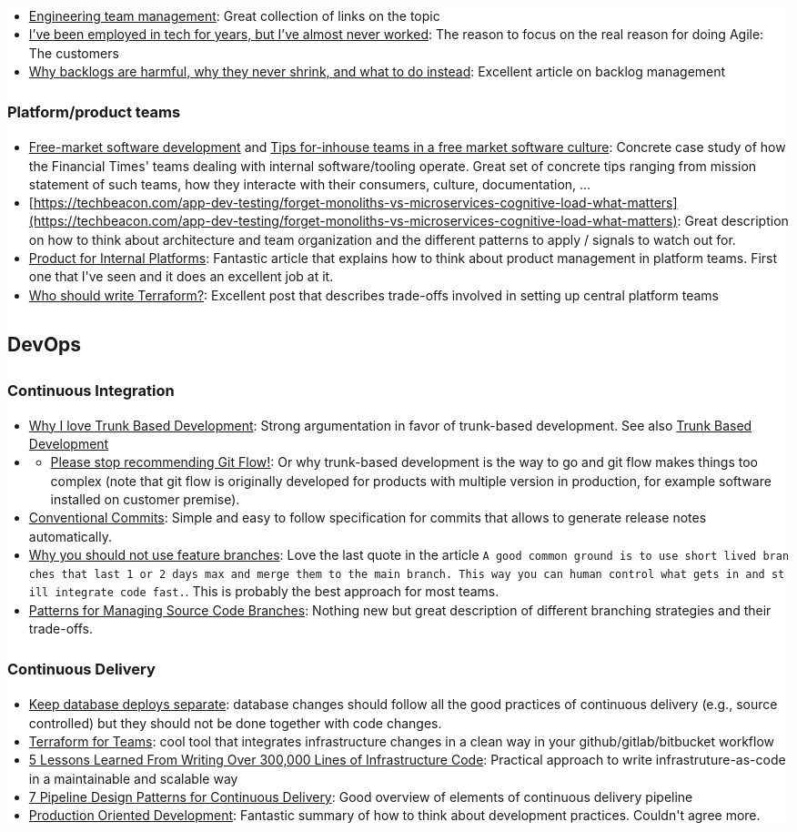 * [Engineering team management](https://github.com/kdeldycke/awesome-engineering-team-management#readme): Great collection of links on the topic
* [I’ve been employed in tech for years, but I’ve almost never worked](https://emaggiori.com/employed-in-tech-for-years-but-almost-never-worked/): The reason to focus on the real reason for doing Agile: The customers
* [Why backlogs are harmful, why they never shrink, and what to do instead](https://lucasfcosta.com/2023/02/07/backlogs-are-useless.html): Excellent article on backlog management

### Platform/product teams

* [Free-market software development](http://matt.chadburn.co.uk/notes/teams-as-services.html) and [Tips for-inhouse teams in a free market software culture](https://medium.com/ft-product-technology/tips-for-in-house-teams-in-a-free-market-software-culture-d18ba80c8c4): Concrete case study of how the Financial Times' teams dealing with internal software/tooling operate. Great set of concrete tips ranging from mission statement of such teams, how they interacte with their consumers, culture, documentation, ...
* [https://techbeacon.com/app-dev-testing/forget-monoliths-vs-microservices-cognitive-load-what-matters](https://techbeacon.com/app-dev-testing/forget-monoliths-vs-microservices-cognitive-load-what-matters): Great description on how to think about architecture and team organization and the different patterns to apply / signals to watch out for.
* [Product for Internal Platforms](https://medium.com/@skamille/product-for-internal-platforms-9205c3a08142): Fantastic article that explains how to think about product management in platform teams. First one that I've seen and it does an excellent job at it.
* [Who should write Terraform?](https://zwischenzugs.com/2022/08/08/who-should-write-the-terraform/): Excellent post that describes trade-offs involved in setting up central platform teams

## DevOps

### Continuous Integration

* [Why I love Trunk Based Development](https://medium.com/@mattia.battiston/why-i-love-trunk-based-development-641fcf0b94a0): Strong argumentation in favor of trunk-based development. See also [Trunk Based Development](https://trunkbaseddevelopment.com/)
* * [Please stop recommending Git Flow!](https://georgestocker.com/2020/03/04/please-stop-recommending-git-flow/): Or why trunk-based development is the way to go and git flow makes things too complex (note that git flow is originally developed  for products with multiple version in production, for example software installed on customer premise).
* [Conventional Commits](https://www.conventionalcommits.org/en/v1.0.0/): Simple and easy to follow specification for commits that allows to generate release notes automatically.
* [Why you should not use feature branches](https://fire.ci/blog/why-you-should-not-use-feature-branches/): Love the last quote in the article ``A good common ground is to use short lived branches that last 1 or 2 days max and merge them to the main branch. This way you can human control what gets in and still integrate code fast.``. This is probably the best approach for most teams.
* [Patterns for Managing Source Code Branches](https://martinfowler.com/articles/branching-patterns.html): Nothing new but great description of different branching strategies and their trade-offs. 

### Continuous Delivery

* [Keep database deploys separate](http://www.philandstuff.com/2018/04/04/keep-database-deploys-separate.html): database changes should follow all the good practices of continuous delivery (e.g., source controlled) but they should not be done together with code changes.
* [Terraform for Teams](https://www.runatlantis.io/): cool tool that integrates infrastructure changes in a clean way in your github/gitlab/bitbucket workflow
* [5 Lessons Learned From Writing Over 300,000 Lines of Infrastructure Code](https://blog.gruntwork.io/5-lessons-learned-from-writing-over-300-000-lines-of-infrastructure-code-36ba7fadeac1): Practical approach to write infrastruture-as-code in a maintainable and scalable way
* [7 Pipeline Design Patterns for Continuous Delivery](https://www.singlestoneconsulting.com/blog/7-pipeline-design-patterns-for-continuous-delivery/): Good overview of elements of continuous delivery pipeline
* [Production Oriented Development](https://paulosman.me/2019/12/30/production-oriented-development.html): Fantastic summary of how to think about development practices. Couldn't agree more.